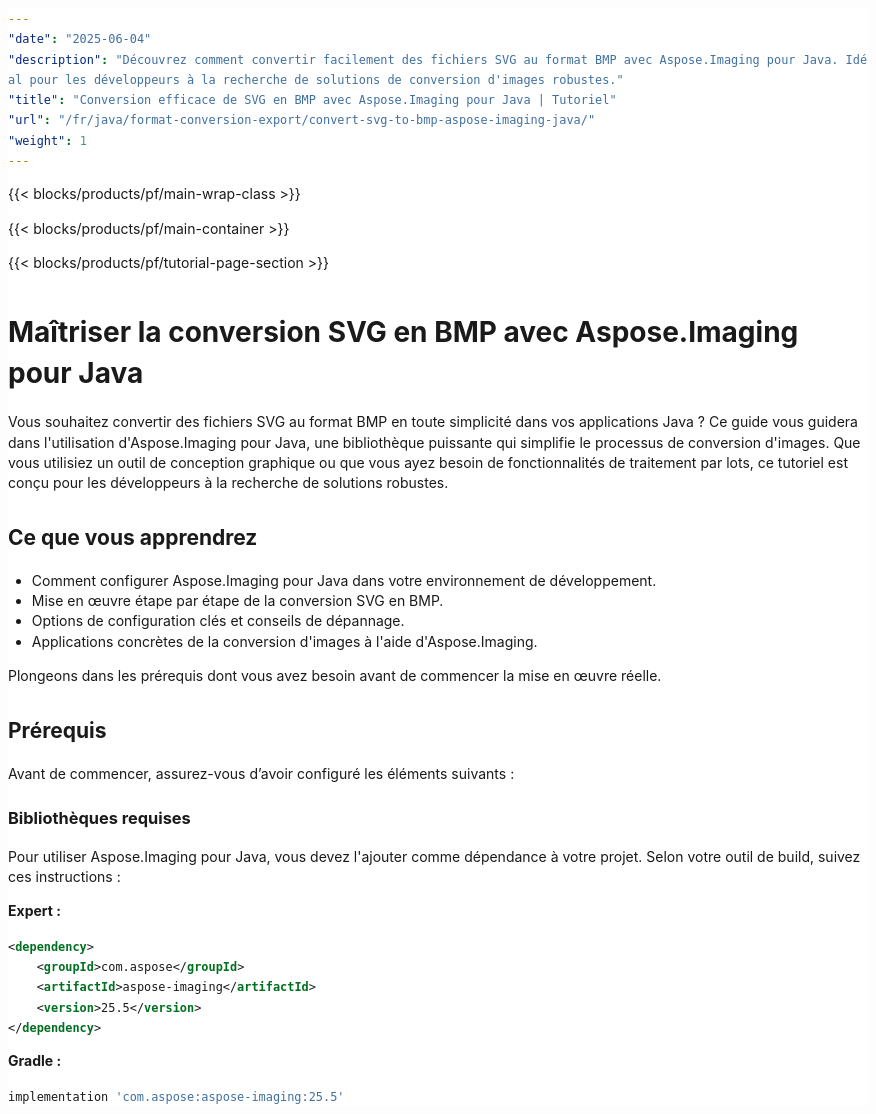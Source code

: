 ```yaml
---
"date": "2025-06-04"
"description": "Découvrez comment convertir facilement des fichiers SVG au format BMP avec Aspose.Imaging pour Java. Idéal pour les développeurs à la recherche de solutions de conversion d'images robustes."
"title": "Conversion efficace de SVG en BMP avec Aspose.Imaging pour Java | Tutoriel"
"url": "/fr/java/format-conversion-export/convert-svg-to-bmp-aspose-imaging-java/"
"weight": 1
---
```


{{< blocks/products/pf/main-wrap-class >}}

{{< blocks/products/pf/main-container >}}

{{< blocks/products/pf/tutorial-page-section >}}
# Maîtriser la conversion SVG en BMP avec Aspose.Imaging pour Java

Vous souhaitez convertir des fichiers SVG au format BMP en toute simplicité dans vos applications Java ? Ce guide vous guidera dans l'utilisation d'Aspose.Imaging pour Java, une bibliothèque puissante qui simplifie le processus de conversion d'images. Que vous utilisiez un outil de conception graphique ou que vous ayez besoin de fonctionnalités de traitement par lots, ce tutoriel est conçu pour les développeurs à la recherche de solutions robustes.

## Ce que vous apprendrez
- Comment configurer Aspose.Imaging pour Java dans votre environnement de développement.
- Mise en œuvre étape par étape de la conversion SVG en BMP.
- Options de configuration clés et conseils de dépannage.
- Applications concrètes de la conversion d'images à l'aide d'Aspose.Imaging.

Plongeons dans les prérequis dont vous avez besoin avant de commencer la mise en œuvre réelle.

## Prérequis

Avant de commencer, assurez-vous d’avoir configuré les éléments suivants :

### Bibliothèques requises
Pour utiliser Aspose.Imaging pour Java, vous devez l'ajouter comme dépendance à votre projet. Selon votre outil de build, suivez ces instructions :

**Expert :**
```xml
<dependency>
    <groupId>com.aspose</groupId>
    <artifactId>aspose-imaging</artifactId>
    <version>25.5</version>
</dependency>
```

**Gradle :**
```gradle
implementation 'com.aspose:aspose-imaging:25.5'
```
